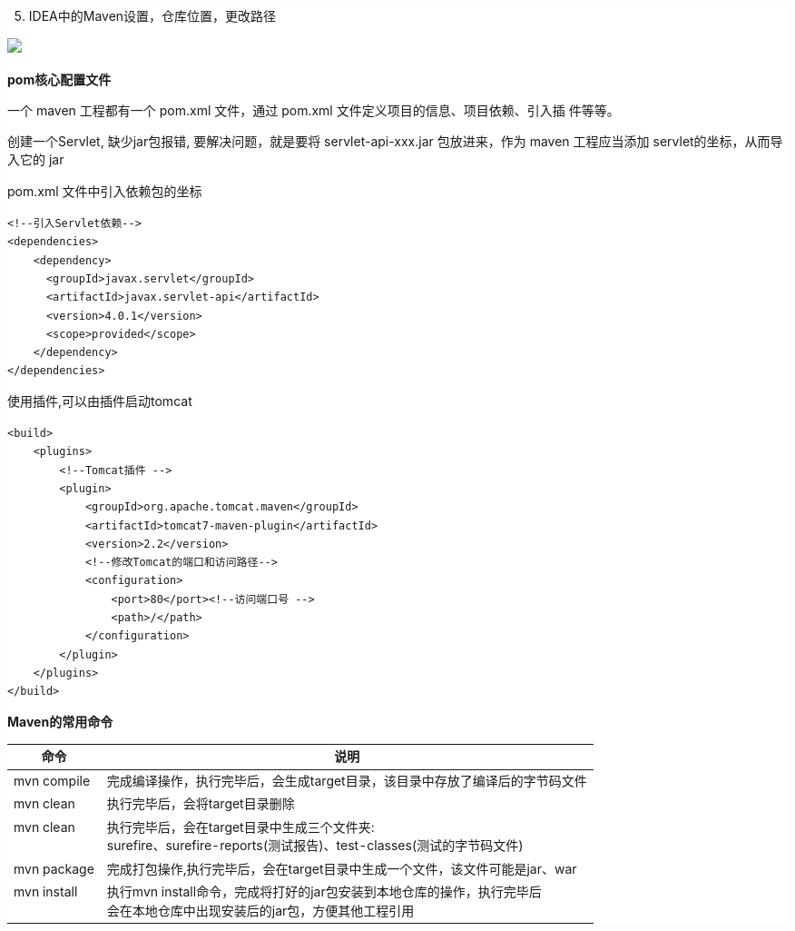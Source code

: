 5. IDEA中的Maven设置，仓库位置，更改路径

![](https://s1.328888.xyz/2022/10/08/fR77j.png)

**pom核心配置文件**

一个 maven 工程都有一个 pom.xml 文件，通过 pom.xml 文件定义项目的信息、项目依赖、引入插 件等等。

创建一个Servlet, 缺少jar包报错, 要解决问题，就是要将 servlet-api-xxx.jar 包放进来，作为 maven 工程应当添加 servlet的坐标，从而导入它的 jar

 pom.xml 文件中引入依赖包的坐标 

```
<!--引入Servlet依赖-->
<dependencies>
    <dependency>
      <groupId>javax.servlet</groupId>
      <artifactId>javax.servlet-api</artifactId>
      <version>4.0.1</version>
      <scope>provided</scope>
    </dependency>
</dependencies>
```

使用插件,可以由插件启动tomcat

```
<build>
    <plugins>
        <!--Tomcat插件 -->
        <plugin>
            <groupId>org.apache.tomcat.maven</groupId>
            <artifactId>tomcat7-maven-plugin</artifactId>
            <version>2.2</version>
            <!--修改Tomcat的端口和访问路径-->
            <configuration>
                <port>80</port><!--访问端口号 -->
                <path>/</path>
            </configuration>
        </plugin>
    </plugins>
</build>
```

**Maven的常用命令** 

| 命令        | 说明                                                         |
| ----------- | ------------------------------------------------------------ |
| mvn compile | 完成编译操作，执行完毕后，会生成target目录，该目录中存放了编译后的字节码文件 |
| mvn clean   | 执行完毕后，会将target目录删除                               |
| mvn clean   | 执行完毕后，会在target目录中生成三个文件夹:<br>surefire、surefire-reports(测试报告)、test-classes(测试的字节码文件) |
| mvn package | 完成打包操作,执行完毕后，会在target目录中生成一个文件，该文件可能是jar、war |
| mvn install | 执行mvn install命令，完成将打好的jar包安装到本地仓库的操作，执行完毕后<br>会在本地仓库中出现安装后的jar包，方便其他工程引用 |
